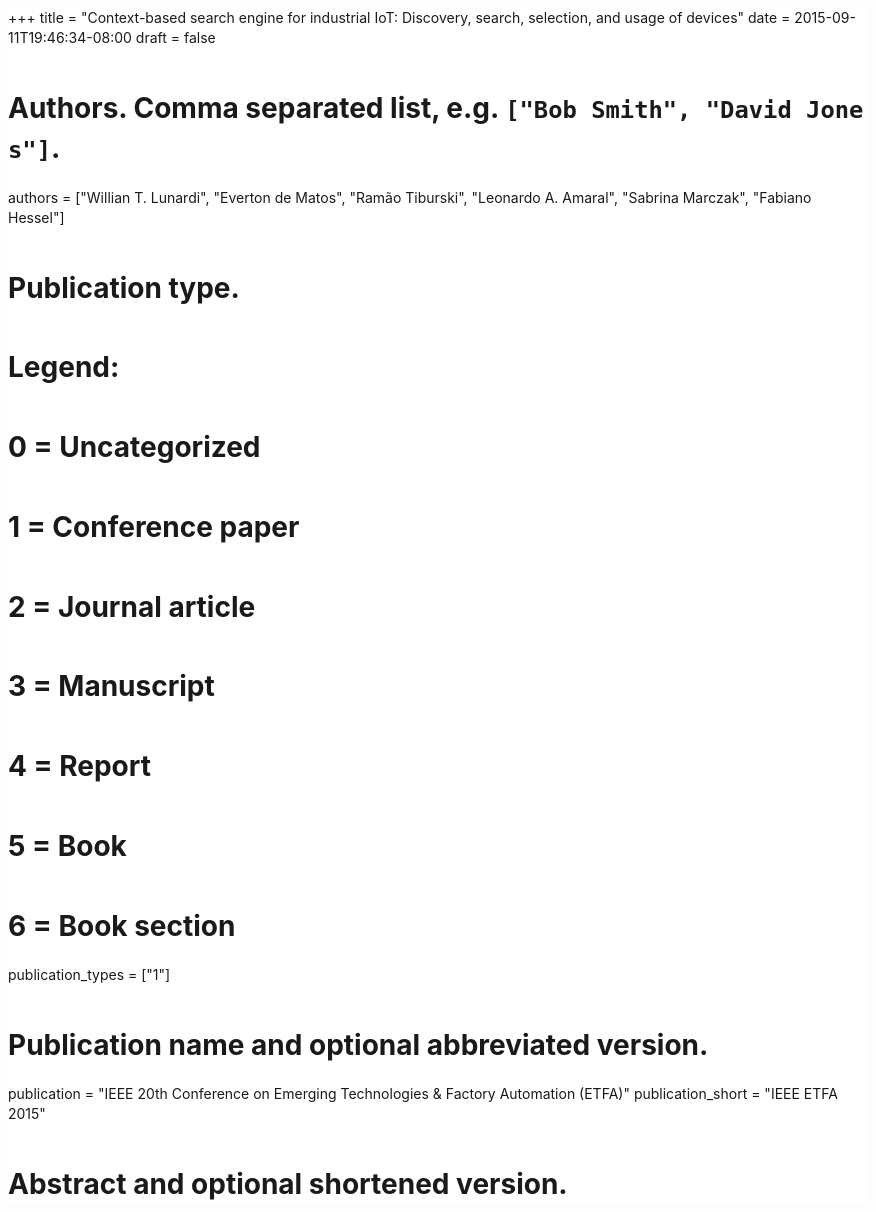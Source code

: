 +++
title = "Context-based search engine for industrial IoT: Discovery, search, selection, and usage of devices"
date = 2015-09-11T19:46:34-08:00
draft = false

# Authors. Comma separated list, e.g. `["Bob Smith", "David Jones"]`.
authors = ["Willian T. Lunardi", "Everton de Matos", "Ramão Tiburski", "Leonardo A. Amaral", "Sabrina Marczak", "Fabiano Hessel"]

# Publication type.
# Legend:
# 0 = Uncategorized
# 1 = Conference paper
# 2 = Journal article
# 3 = Manuscript
# 4 = Report
# 5 = Book
# 6 = Book section
publication_types = ["1"]

# Publication name and optional abbreviated version.
publication = "IEEE 20th Conference on Emerging Technologies & Factory Automation (ETFA)"
publication_short = "IEEE ETFA 2015"

# Abstract and optional shortened version.
